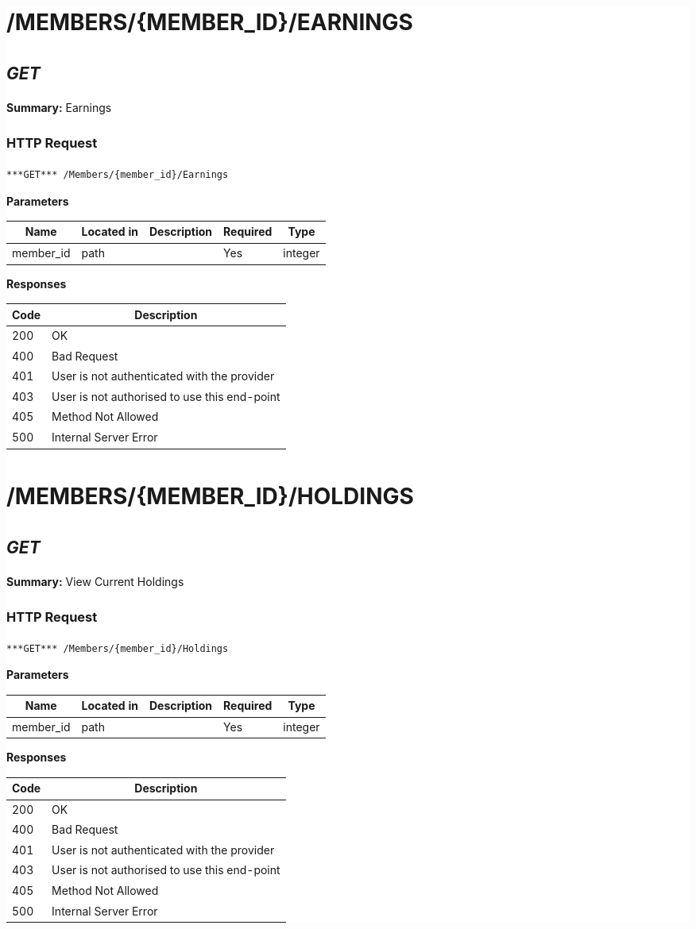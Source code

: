# /MEMBERS/{MEMBER_ID}/EARNINGS
## ***GET*** 

**Summary:** Earnings

### HTTP Request 
`***GET*** /Members/{member_id}/Earnings` 

**Parameters**

| Name | Located in | Description | Required | Type |
| ---- | ---------- | ----------- | -------- | ---- |
| member_id | path |  | Yes | integer |

**Responses**

| Code | Description |
| ---- | ----------- |
| 200 | OK |
| 400 | Bad Request |
| 401 | User is not authenticated with the provider |
| 403 | User is not authorised to use this end-point |
| 405 | Method Not Allowed |
| 500 | Internal Server Error |

# /MEMBERS/{MEMBER_ID}/HOLDINGS
## ***GET*** 

**Summary:** View Current Holdings

### HTTP Request 
`***GET*** /Members/{member_id}/Holdings` 

**Parameters**

| Name | Located in | Description | Required | Type |
| ---- | ---------- | ----------- | -------- | ---- |
| member_id | path |  | Yes | integer |

**Responses**

| Code | Description |
| ---- | ----------- |
| 200 | OK |
| 400 | Bad Request |
| 401 | User is not authenticated with the provider |
| 403 | User is not authorised to use this end-point |
| 405 | Method Not Allowed |
| 500 | Internal Server Error |
